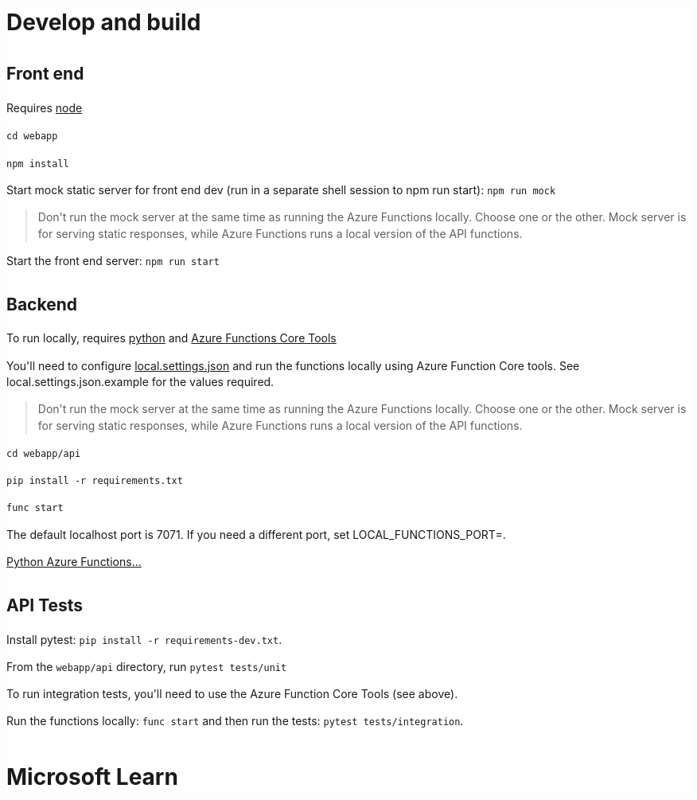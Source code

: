 # Develop and build

## Front end

Requires [node](https://nodejs.org/)

`cd webapp`

`npm install`

Start mock static server for front end dev (run in a separate shell session to npm run start): `npm run mock` 

> Don't run the mock server at the same time as running the Azure Functions locally. Choose one or the other. Mock server is for serving static responses, while Azure Functions runs a local version of the API functions. 

Start the front end server: `npm run start`

## Backend 

To run locally, requires [python](https://python.org/) and [Azure Functions Core Tools](https://learn.microsoft.com/en-us/azure/azure-functions/functions-run-local?tabs=windows%2Cisolated-process%2Cnode-v4%2Cpython-v2%2Cv2%2Chttp-trigger%2Ccontainer-apps&pivots=programming-language-python)

You'll need to configure [local.settings.json](https://learn.microsoft.com/en-us/azure/azure-functions/functions-develop-local#local-settings-file) and run the functions locally using Azure Function Core tools. See local.settings.json.example for the values required.

> Don't run the mock server at the same time as running the Azure Functions locally. Choose one or the other. Mock server is for serving static responses, while Azure Functions runs a local version of the API functions. 

`cd webapp/api`

`pip install -r requirements.txt`

`func start`

The default localhost port is 7071. If you need a different port, set LOCAL_FUNCTIONS_PORT=<port>.

[Python Azure Functions...](https://learn.microsoft.com/en-us/azure/azure-functions/create-first-function-vs-code-python?pivots=python-mode-decorators)

## API Tests

Install pytest: `pip install -r requirements-dev.txt`.

From the `webapp/api` directory, run `pytest tests/unit`

To run integration tests, you'll need to use the Azure Function Core Tools (see above).

Run the functions locally: `func start` and then run the tests: `pytest tests/integration`. 

# Microsoft Learn
